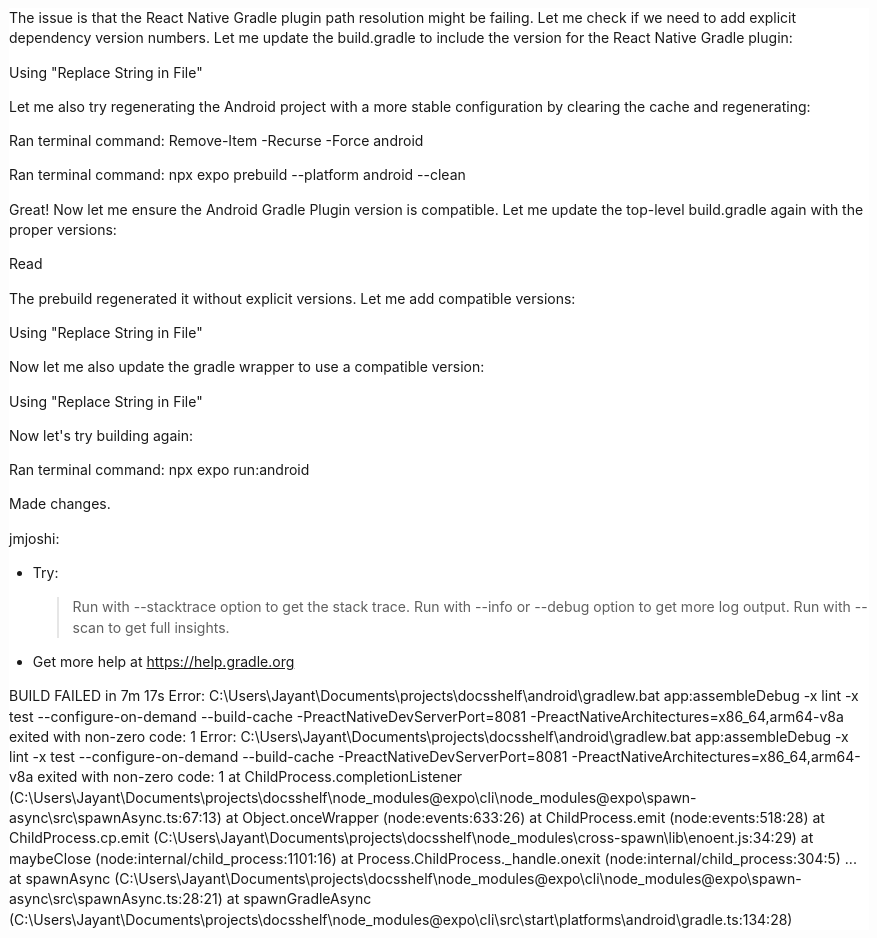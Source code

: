 The issue is that the React Native Gradle plugin path resolution might be failing. Let me check if we need to add explicit dependency version numbers. Let me update the build.gradle to include the version for the React Native Gradle plugin:

Using "Replace String in File"

```

```

Let me also try regenerating the Android project with a more stable configuration by clearing the cache and regenerating:

Ran terminal command: Remove-Item -Recurse -Force android

Ran terminal command: npx expo prebuild --platform android --clean

Great! Now let me ensure the Android Gradle Plugin version is compatible. Let me update the top-level build.gradle again with the proper versions:

Read [](file:///c%3A/Users/Jayant/Documents/projects/docsshelf/android/build.gradle)

The prebuild regenerated it without explicit versions. Let me add compatible versions:

Using "Replace String in File"

```

```

Now let me also update the gradle wrapper to use a compatible version:

Using "Replace String in File"

```

```

Now let's try building again:

Ran terminal command: npx expo run:android

Made changes.

jmjoshi:

- Try:

  > Run with --stacktrace option to get the stack trace.
  > Run with --info or --debug option to get more log output.
  > Run with --scan to get full insights.

- Get more help at https://help.gradle.org

BUILD FAILED in 7m 17s
Error: C:\Users\Jayant\Documents\projects\docsshelf\android\gradlew.bat app:assembleDebug -x lint -x test --configure-on-demand --build-cache -PreactNativeDevServerPort=8081 -PreactNativeArchitectures=x86_64,arm64-v8a exited with non-zero code: 1
Error: C:\Users\Jayant\Documents\projects\docsshelf\android\gradlew.bat app:assembleDebug -x lint -x test --configure-on-demand --build-cache -PreactNativeDevServerPort=8081 -PreactNativeArchitectures=x86_64,arm64-v8a exited with non-zero code: 1
at ChildProcess.completionListener (C:\Users\Jayant\Documents\projects\docsshelf\node_modules\@expo\cli\node_modules\@expo\spawn-async\src\spawnAsync.ts:67:13)
at Object.onceWrapper (node:events:633:26)
at ChildProcess.emit (node:events:518:28)
at ChildProcess.cp.emit (C:\Users\Jayant\Documents\projects\docsshelf\node_modules\cross-spawn\lib\enoent.js:34:29)
at maybeClose (node:internal/child_process:1101:16)
at Process.ChildProcess.\_handle.onexit (node:internal/child_process:304:5)
...
at spawnAsync (C:\Users\Jayant\Documents\projects\docsshelf\node_modules\@expo\cli\node_modules\@expo\spawn-async\src\spawnAsync.ts:28:21)
at spawnGradleAsync (C:\Users\Jayant\Documents\projects\docsshelf\node_modules\@expo\cli\src\start\platforms\android\gradle.ts:134:28)
